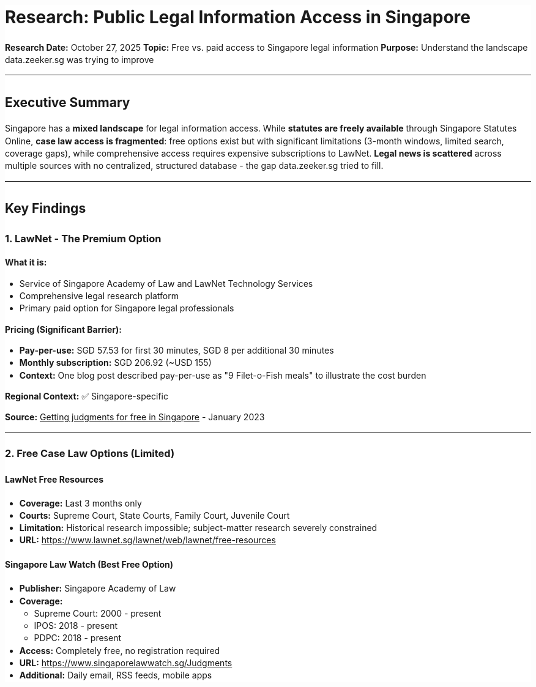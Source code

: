 # Research: Public Legal Information Access in Singapore

**Research Date:** October 27, 2025
**Topic:** Free vs. paid access to Singapore legal information
**Purpose:** Understand the landscape data.zeeker.sg was trying to improve

---

## Executive Summary

Singapore has a **mixed landscape** for legal information access. While **statutes are freely available** through Singapore Statutes Online, **case law access is fragmented**: free options exist but with significant limitations (3-month windows, limited search, coverage gaps), while comprehensive access requires expensive subscriptions to LawNet. **Legal news is scattered** across multiple sources with no centralized, structured database - the gap data.zeeker.sg tried to fill.

---

## Key Findings

### 1. LawNet - The Premium Option

**What it is:**
- Service of Singapore Academy of Law and LawNet Technology Services
- Comprehensive legal research platform
- Primary paid option for Singapore legal professionals

**Pricing (Significant Barrier):**
- **Pay-per-use:** SGD 57.53 for first 30 minutes, SGD 8 per additional 30 minutes
- **Monthly subscription:** SGD 206.92 (~USD 155)
- **Context:** One blog post described pay-per-use as "9 Filet-o-Fish meals" to illustrate the cost burden

**Regional Context:** ✅ Singapore-specific

**Source:** [Getting judgments for free in Singapore](https://tomoe.asia/posts/2023-01-10-free-access-to-case-law-in-singapore/) - January 2023

---

### 2. Free Case Law Options (Limited)

#### LawNet Free Resources
- **Coverage:** Last 3 months only
- **Courts:** Supreme Court, State Courts, Family Court, Juvenile Court
- **Limitation:** Historical research impossible; subject-matter research severely constrained
- **URL:** https://www.lawnet.sg/lawnet/web/lawnet/free-resources

#### Singapore Law Watch (Best Free Option)
- **Publisher:** Singapore Academy of Law
- **Coverage:**
  - Supreme Court: 2000 - present
  - IPOS: 2018 - present
  - PDPC: 2018 - present
- **Access:** Completely free, no registration required
- **URL:** https://www.singaporelawwatch.sg/Judgments
- **Additional:** Daily email, RSS feeds, mobile apps
